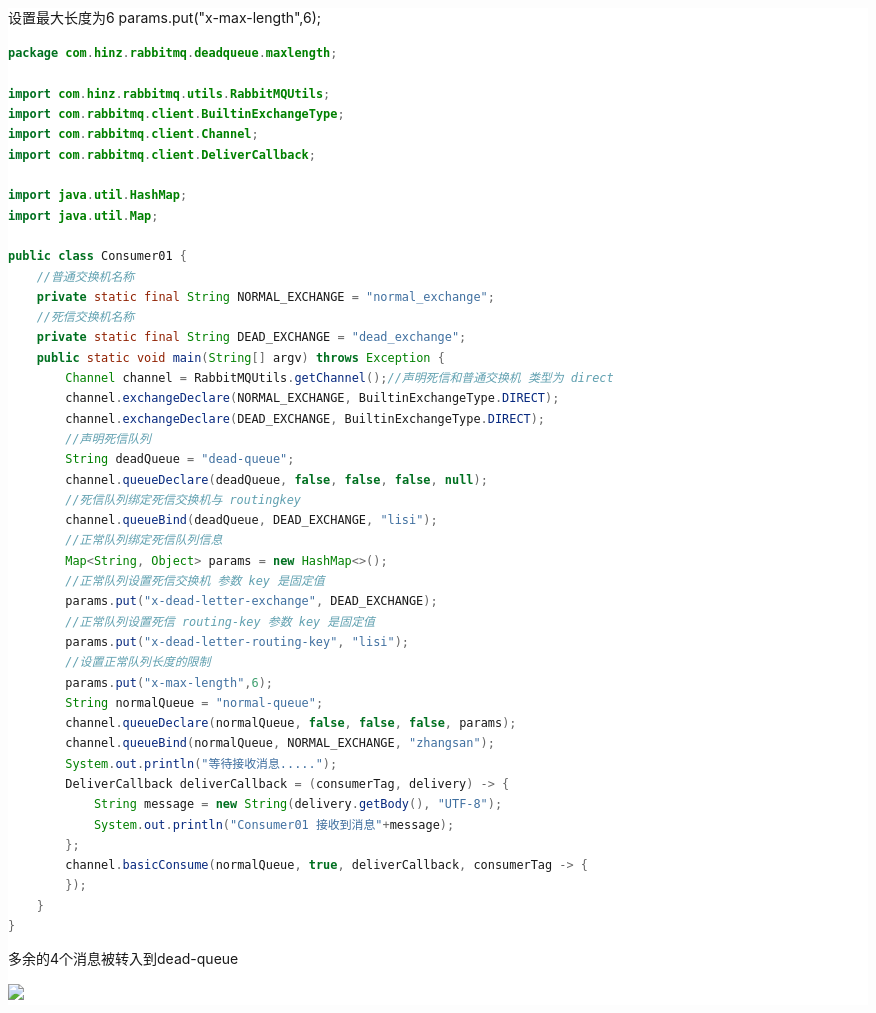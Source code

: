 设置最大长度为6  params.put("x-max-length",6);

```java
package com.hinz.rabbitmq.deadqueue.maxlength;

import com.hinz.rabbitmq.utils.RabbitMQUtils;
import com.rabbitmq.client.BuiltinExchangeType;
import com.rabbitmq.client.Channel;
import com.rabbitmq.client.DeliverCallback;

import java.util.HashMap;
import java.util.Map;

public class Consumer01 {
    //普通交换机名称
    private static final String NORMAL_EXCHANGE = "normal_exchange";
    //死信交换机名称
    private static final String DEAD_EXCHANGE = "dead_exchange";
    public static void main(String[] argv) throws Exception {
        Channel channel = RabbitMQUtils.getChannel();//声明死信和普通交换机 类型为 direct
        channel.exchangeDeclare(NORMAL_EXCHANGE, BuiltinExchangeType.DIRECT);
        channel.exchangeDeclare(DEAD_EXCHANGE, BuiltinExchangeType.DIRECT);
        //声明死信队列
        String deadQueue = "dead-queue";
        channel.queueDeclare(deadQueue, false, false, false, null);
        //死信队列绑定死信交换机与 routingkey
        channel.queueBind(deadQueue, DEAD_EXCHANGE, "lisi");
        //正常队列绑定死信队列信息
        Map<String, Object> params = new HashMap<>();
        //正常队列设置死信交换机 参数 key 是固定值
        params.put("x-dead-letter-exchange", DEAD_EXCHANGE);
        //正常队列设置死信 routing-key 参数 key 是固定值
        params.put("x-dead-letter-routing-key", "lisi");
        //设置正常队列长度的限制
        params.put("x-max-length",6);
        String normalQueue = "normal-queue";
        channel.queueDeclare(normalQueue, false, false, false, params);
        channel.queueBind(normalQueue, NORMAL_EXCHANGE, "zhangsan");
        System.out.println("等待接收消息.....");
        DeliverCallback deliverCallback = (consumerTag, delivery) -> {
            String message = new String(delivery.getBody(), "UTF-8");
            System.out.println("Consumer01 接收到消息"+message);
        };
        channel.basicConsume(normalQueue, true, deliverCallback, consumerTag -> {
        });
    }
}
```

多余的4个消息被转入到dead-queue

![](http://hinzzz.oss-cn-shenzhen.aliyuncs.com/dead-maxlength.png?Expires=32500886400&OSSAccessKeyId=LTAI4G9rkBZLb3G51wiGr2sS&Signature=9nrr0jF13txuSvAXNASboN1voYE%3D)
